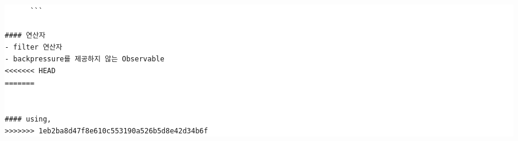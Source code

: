   ```
        ```

#### 연산자
- filter 연산자
- backpressure를 제공하지 않는 Observable 
<<<<<<< HEAD
=======


#### using, 
>>>>>>> 1eb2ba8d47f8e610c553190a526b5d8e42d34b6f

